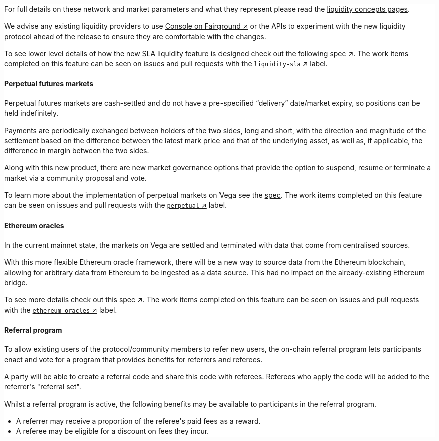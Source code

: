For full details on these network and market parameters and what they represent please read the [liquidity concepts pages](../concepts/liquidity/index.md).

We advise any existing liquidity providers to use [Console on Fairground ↗](https://console.fairground.wtf/) or the APIs to experiment with the new liquidity protocol ahead of the release to ensure they are comfortable with the changes.

To see lower level details of how the new SLA liquidity feature is designed check out the following [spec ↗](https://github.com/vegaprotocol/specs/blob/master/protocol/0044-LIME-lp_mechanics.md). The work items completed on this feature can be seen on issues and pull requests with the [`liquidity-sla` ↗](https://github.com/vegaprotocol/vega/issues?q=is%3Aclosed+label%3Aliquidity-sla+) label.

#### Perpetual futures markets

Perpetual futures markets are cash-settled and do not have a pre-specified “delivery” date/market expiry, so positions can be held indefinitely.

Payments are periodically exchanged between holders of the two sides, long and short, with the direction and magnitude of the settlement based on the difference between the latest mark price and that of the underlying asset, as well as, if applicable, the difference in margin between the two sides.

Along with this new product, there are new market governance options that provide the option to suspend, resume or terminate a market via a community proposal and vote.

To learn more about the implementation of perpetual markets on Vega see the [spec](https://github.com/vegaprotocol/specs/blob/master/protocol/0053-PERP-product_builtin_perpetual_future.md). The work items completed on this feature can be seen on issues and pull requests with the [`perpetual` ↗](https://github.com/vegaprotocol/vega/issues?q=is%3Aclosed+label%3Aperpetual) label.

#### Ethereum oracles
In the current mainnet state, the markets on Vega are settled and terminated with data that come from centralised sources.

With this more flexible Ethereum oracle framework, there will be a new way to source data from the Ethereum blockchain, allowing for arbitrary data from Ethereum to be ingested as a data source. This had no impact on the already-existing Ethereum bridge.

To see more details check out this [spec ↗](https://github.com/vegaprotocol/specs/blob/master/protocol/0082-ETHD-ethereum-data-source.md). The work items completed on this feature can be seen on issues and pull requests with the [`ethereum-oracles` ↗](https://github.com/vegaprotocol/vega/issues?q=is%3Aclosed+label%3Aethereum-oracles+) label.

#### Referral program

To allow existing users of the protocol/community members to refer new users, the on-chain referral program lets participants enact and vote for a program that provides benefits for referrers and referees.

A party will be able to create a referral code and share this code with referees. Referees who apply the code will be added to the referrer's "referral set".

Whilst a referral program is active, the following benefits may be available to participants in the referral program.

- A referrer may receive a proportion of the referee's paid fees as a reward.
- A referee may be eligible for a discount on fees they incur.
